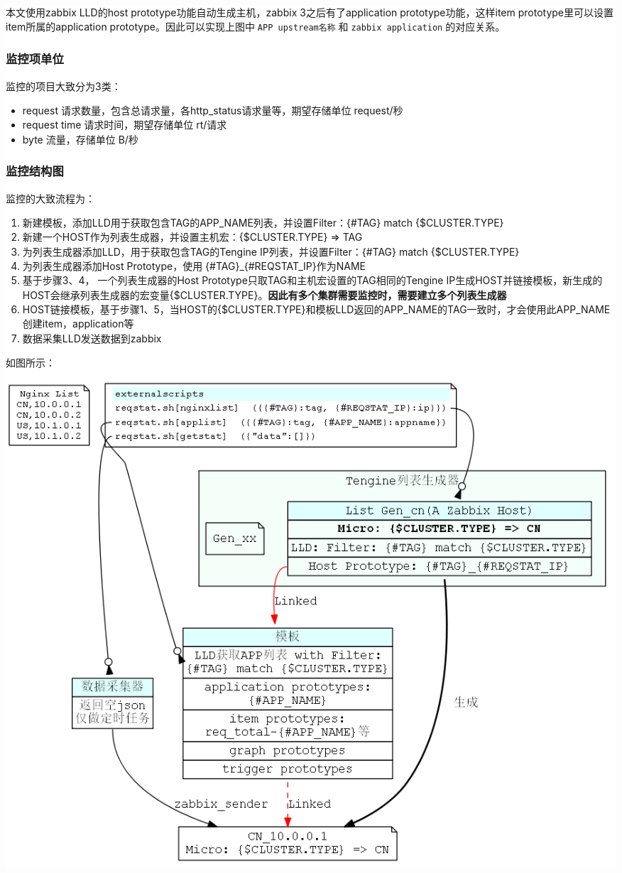 本文使用zabbix LLD的host prototype功能自动生成主机，zabbix 3之后有了application prototype功能，这样item prototype里可以设置item所属的application prototype。因此可以实现上图中 `APP upstream名称` 和 `zabbix application` 的对应关系。

### 监控项单位
监控的项目大致分为3类：

* request 请求数量，包含总请求量，各http_status请求量等，期望存储单位 request/秒 
* request time 请求时间，期望存储单位 rt/请求
* byte 流量，存储单位 B/秒

### 监控结构图

监控的大致流程为：

1. 新建模板，添加LLD用于获取包含TAG的APP_NAME列表，并设置Filter：{#TAG} match {$CLUSTER.TYPE}
1. 新建一个HOST作为列表生成器，并设置主机宏：{$CLUSTER.TYPE} => TAG
2. 为列表生成器添加LLD，用于获取包含TAG的Tengine IP列表，并设置Filter：{#TAG} match {$CLUSTER.TYPE}
3. 为列表生成器添加Host Prototype，使用 {#TAG}_{#REQSTAT_IP}作为NAME
2. 基于步骤3、4， 一个列表生成器的Host Prototype只取TAG和主机宏设置的TAG相同的Tengine IP生成HOST并链接模板，新生成的HOST会继承列表生成器的宏变量{$CLUSTER.TYPE}。**因此有多个集群需要监控时，需要建立多个列表生成器**
4. HOST链接模板，基于步骤1、5，当HOST的{$CLUSTER.TYPE}和模板LLD返回的APP_NAME的TAG一致时，才会使用此APP_NAME创建item，application等
5. 数据采集LLD发送数据到zabbix

如图所示：

![](img/reqstat_zabbix.png)

